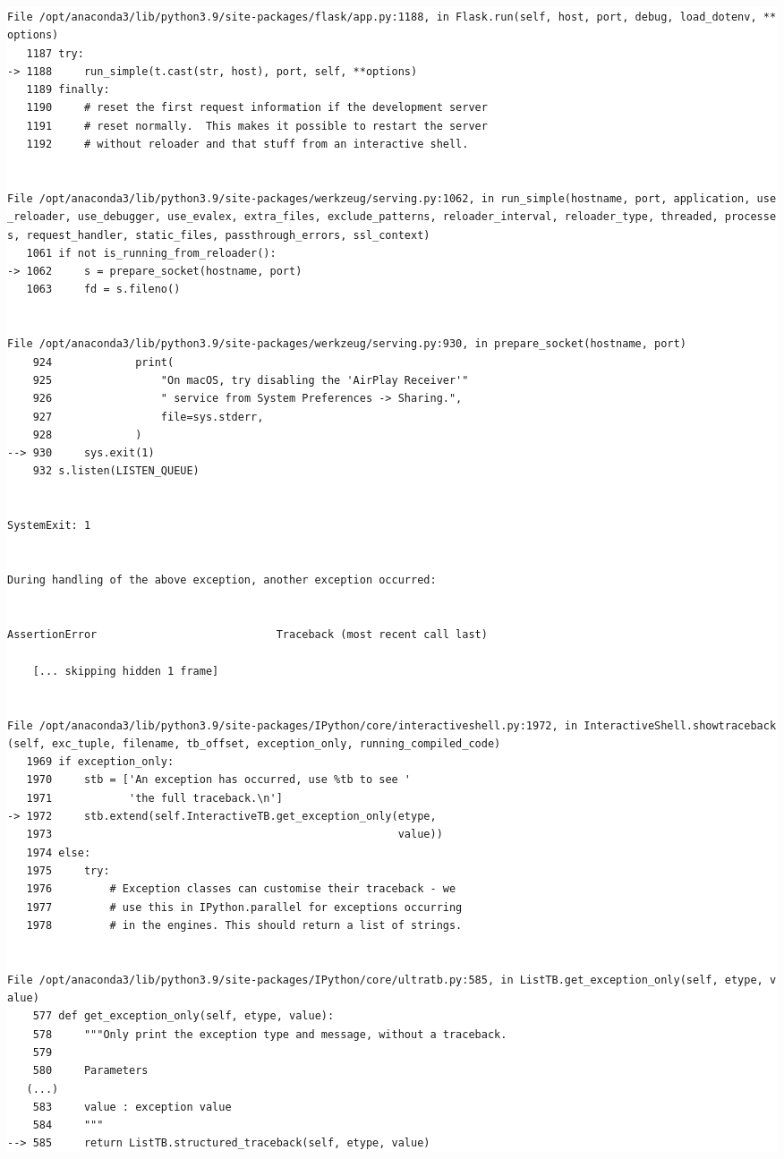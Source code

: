     File /opt/anaconda3/lib/python3.9/site-packages/flask/app.py:1188, in Flask.run(self, host, port, debug, load_dotenv, **options)
       1187 try:
    -> 1188     run_simple(t.cast(str, host), port, self, **options)
       1189 finally:
       1190     # reset the first request information if the development server
       1191     # reset normally.  This makes it possible to restart the server
       1192     # without reloader and that stuff from an interactive shell.


    File /opt/anaconda3/lib/python3.9/site-packages/werkzeug/serving.py:1062, in run_simple(hostname, port, application, use_reloader, use_debugger, use_evalex, extra_files, exclude_patterns, reloader_interval, reloader_type, threaded, processes, request_handler, static_files, passthrough_errors, ssl_context)
       1061 if not is_running_from_reloader():
    -> 1062     s = prepare_socket(hostname, port)
       1063     fd = s.fileno()


    File /opt/anaconda3/lib/python3.9/site-packages/werkzeug/serving.py:930, in prepare_socket(hostname, port)
        924             print(
        925                 "On macOS, try disabling the 'AirPlay Receiver'"
        926                 " service from System Preferences -> Sharing.",
        927                 file=sys.stderr,
        928             )
    --> 930     sys.exit(1)
        932 s.listen(LISTEN_QUEUE)


    SystemExit: 1

    
    During handling of the above exception, another exception occurred:


    AssertionError                            Traceback (most recent call last)

        [... skipping hidden 1 frame]


    File /opt/anaconda3/lib/python3.9/site-packages/IPython/core/interactiveshell.py:1972, in InteractiveShell.showtraceback(self, exc_tuple, filename, tb_offset, exception_only, running_compiled_code)
       1969 if exception_only:
       1970     stb = ['An exception has occurred, use %tb to see '
       1971            'the full traceback.\n']
    -> 1972     stb.extend(self.InteractiveTB.get_exception_only(etype,
       1973                                                      value))
       1974 else:
       1975     try:
       1976         # Exception classes can customise their traceback - we
       1977         # use this in IPython.parallel for exceptions occurring
       1978         # in the engines. This should return a list of strings.


    File /opt/anaconda3/lib/python3.9/site-packages/IPython/core/ultratb.py:585, in ListTB.get_exception_only(self, etype, value)
        577 def get_exception_only(self, etype, value):
        578     """Only print the exception type and message, without a traceback.
        579 
        580     Parameters
       (...)
        583     value : exception value
        584     """
    --> 585     return ListTB.structured_traceback(self, etype, value)
